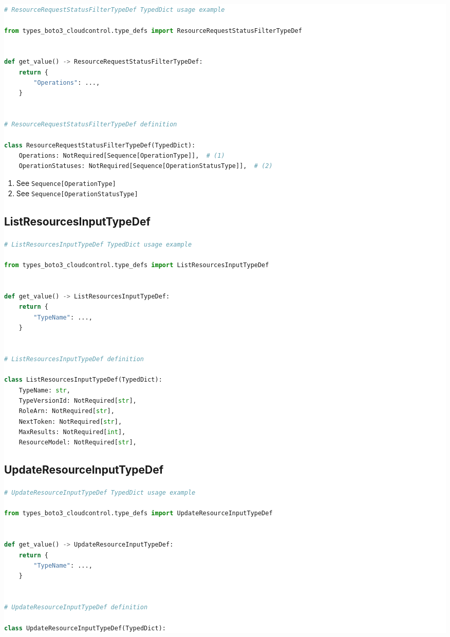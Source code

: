 ```python
# ResourceRequestStatusFilterTypeDef TypedDict usage example

from types_boto3_cloudcontrol.type_defs import ResourceRequestStatusFilterTypeDef


def get_value() -> ResourceRequestStatusFilterTypeDef:
    return {
        "Operations": ...,
    }


# ResourceRequestStatusFilterTypeDef definition

class ResourceRequestStatusFilterTypeDef(TypedDict):
    Operations: NotRequired[Sequence[OperationType]],  # (1)
    OperationStatuses: NotRequired[Sequence[OperationStatusType]],  # (2)
```

1. See `Sequence[OperationType]`
2. See `Sequence[OperationStatusType]`

## ListResourcesInputTypeDef

```python
# ListResourcesInputTypeDef TypedDict usage example

from types_boto3_cloudcontrol.type_defs import ListResourcesInputTypeDef


def get_value() -> ListResourcesInputTypeDef:
    return {
        "TypeName": ...,
    }


# ListResourcesInputTypeDef definition

class ListResourcesInputTypeDef(TypedDict):
    TypeName: str,
    TypeVersionId: NotRequired[str],
    RoleArn: NotRequired[str],
    NextToken: NotRequired[str],
    MaxResults: NotRequired[int],
    ResourceModel: NotRequired[str],
```


## UpdateResourceInputTypeDef

```python
# UpdateResourceInputTypeDef TypedDict usage example

from types_boto3_cloudcontrol.type_defs import UpdateResourceInputTypeDef


def get_value() -> UpdateResourceInputTypeDef:
    return {
        "TypeName": ...,
    }


# UpdateResourceInputTypeDef definition

class UpdateResourceInputTypeDef(TypedDict):
```